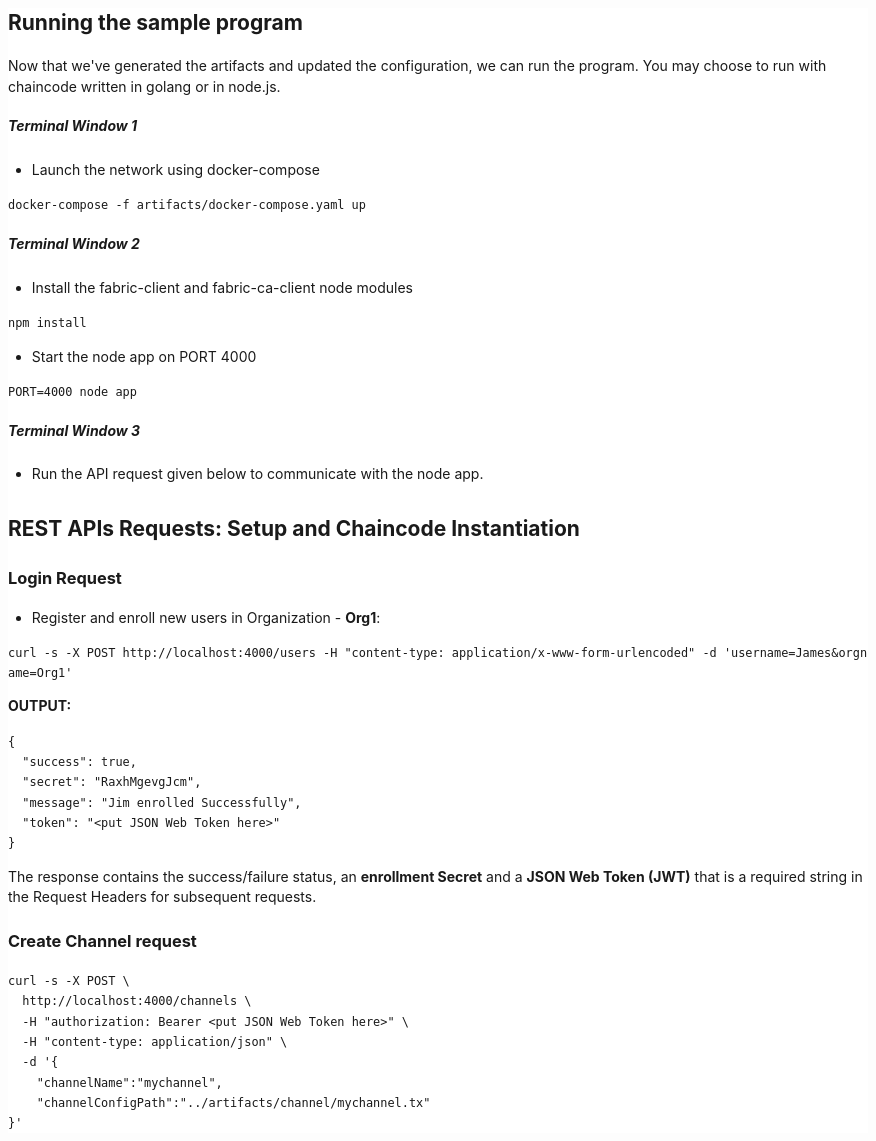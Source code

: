 ## Running the sample program

Now that we've generated the artifacts and updated the configuration, we can run the program. You may choose to run with chaincode written in golang or in node.js.

##### Terminal Window 1

* Launch the network using docker-compose

```
docker-compose -f artifacts/docker-compose.yaml up
```
##### Terminal Window 2

* Install the fabric-client and fabric-ca-client node modules

```
npm install
```

* Start the node app on PORT 4000

```
PORT=4000 node app
```

##### Terminal Window 3

* Run the API request given below to communicate with the node app.

## REST APIs Requests: Setup and Chaincode Instantiation

### Login Request

* Register and enroll new users in Organization - **Org1**:

```
curl -s -X POST http://localhost:4000/users -H "content-type: application/x-www-form-urlencoded" -d 'username=James&orgname=Org1'
```
**OUTPUT:**

```
{
  "success": true,
  "secret": "RaxhMgevgJcm",
  "message": "Jim enrolled Successfully",
  "token": "<put JSON Web Token here>"
}
```

The response contains the success/failure status, an **enrollment Secret** and a **JSON Web Token (JWT)** that is a required string in the Request Headers for subsequent requests.

### Create Channel request

```
curl -s -X POST \
  http://localhost:4000/channels \
  -H "authorization: Bearer <put JSON Web Token here>" \
  -H "content-type: application/json" \
  -d '{
	"channelName":"mychannel",
	"channelConfigPath":"../artifacts/channel/mychannel.tx"
}'
```
